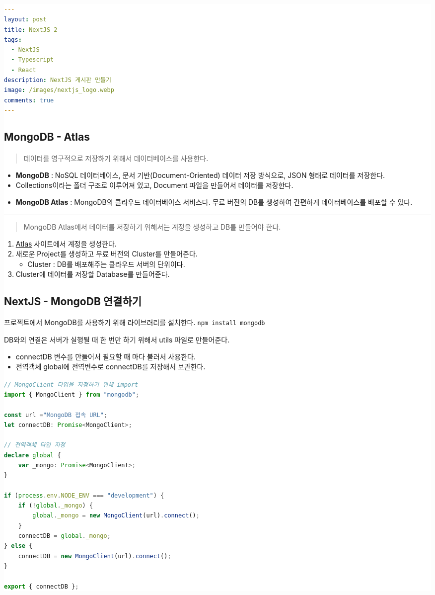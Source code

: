 ```yaml
---
layout: post
title: NextJS 2
tags:
  - NextJS
  - Typescript
  - React
description: NextJS 게시판 만들기
image: /images/nextjs_logo.webp
comments: true
---
```


## MongoDB - Atlas

> 데이터를 영구적으로 저장하기 위해서 데이터베이스를 사용한다.

- **MongoDB** : NoSQL 데이터베이스, 문서 기반(Document-Oriented) 데이터 저장 방식으로, JSON 형태로 데이터를 저장한다.
- Collections이라는 폴더 구조로 이루어져 있고, Document 파일을 만들어서 데이터를 저장한다.

+ **MongoDB Atlas** : MongoDB의 클라우드 데이터베이스 서비스다.
무료 버전의 DB를 생성하여 간편하게 데이터베이스를 배포할 수 있다.

---

> MongoDB Atlas에서 데이터를 저장하기 위해서는 계정을 생성하고 DB를 만들어야 한다.

1. [Atlas](https://cloud.mongodb.com/) 사이트에서 계정을 생성한다.
2. 새로운 Project를 생성하고 무료 버전의 Cluster를 만들어준다. 
	- Cluster : DB를 배포해주는 클라우드 서버의 단위이다.
3. Cluster에 데이터를 저장할 Database를 만들어준다.

## NextJS - MongoDB 연결하기

프로젝트에서 MongoDB를 사용하기 위해 라이브러리를 설치한다.
`npm install mongodb`

DB와의 연결은 서버가 실행될 때 한 번만 하기 위해서 utils 파일로 만들어준다.
- connectDB 변수를 만들어서 필요할 때 마다 불러서 사용한다.
- 전역객체 global에 전역변수로 connectDB를 저장해서 보관한다.

```typescript
// MongoClient 타입을 지정하기 위해 import
import { MongoClient } from "mongodb";

const url ="MongoDB 접속 URL";
let connectDB: Promise<MongoClient>;
  
// 전역객체 타입 지정
declare global {
	var _mongo: Promise<MongoClient>;
}

if (process.env.NODE_ENV === "development") {
	if (!global._mongo) {
		global._mongo = new MongoClient(url).connect();
	}
	connectDB = global._mongo;
} else {
	connectDB = new MongoClient(url).connect();
}

export { connectDB };
```
